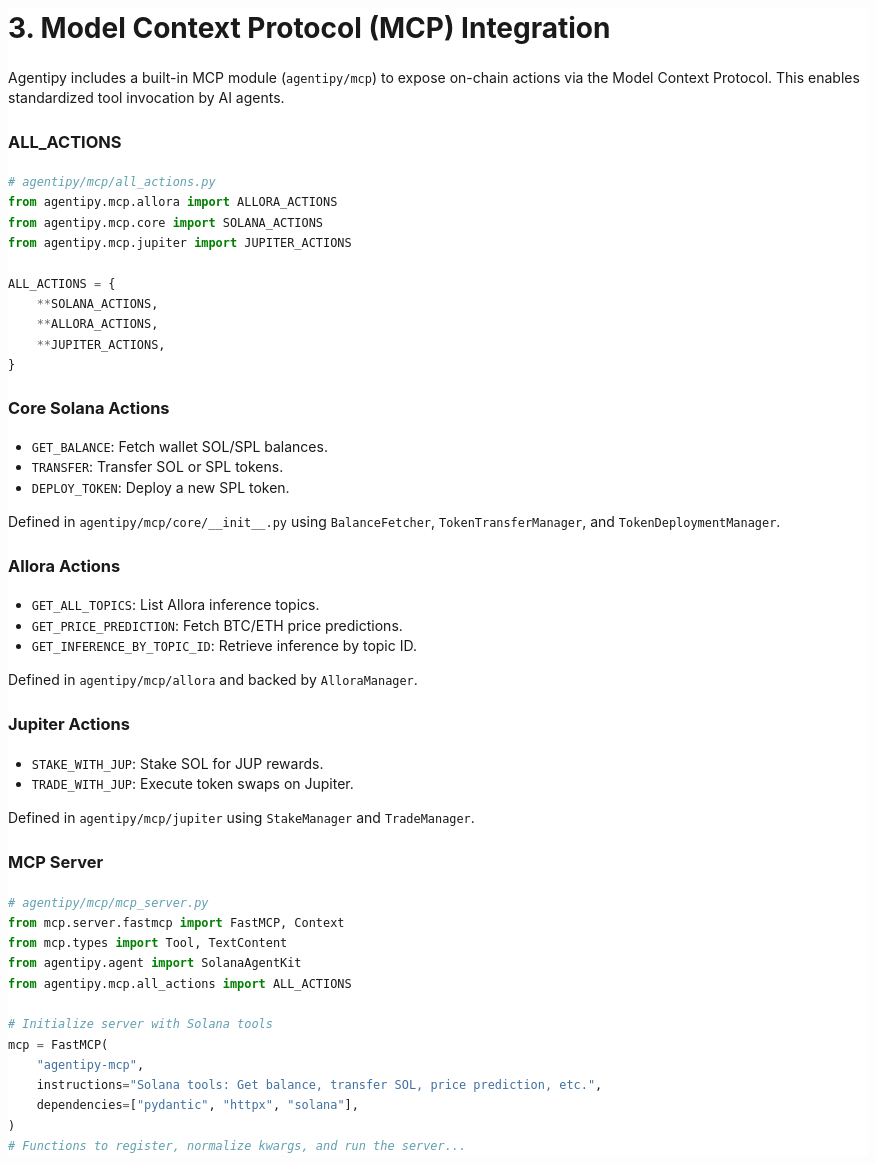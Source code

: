 
# 3. Model Context Protocol (MCP) Integration

Agentipy includes a built-in MCP module (`agentipy/mcp`) to expose on-chain actions via the Model Context Protocol. This enables standardized tool invocation by AI agents.

### ALL_ACTIONS

```python
# agentipy/mcp/all_actions.py
from agentipy.mcp.allora import ALLORA_ACTIONS
from agentipy.mcp.core import SOLANA_ACTIONS
from agentipy.mcp.jupiter import JUPITER_ACTIONS

ALL_ACTIONS = {
    **SOLANA_ACTIONS,
    **ALLORA_ACTIONS,
    **JUPITER_ACTIONS,
}
```

### Core Solana Actions
- `GET_BALANCE`: Fetch wallet SOL/SPL balances.
- `TRANSFER`: Transfer SOL or SPL tokens.
- `DEPLOY_TOKEN`: Deploy a new SPL token.

Defined in `agentipy/mcp/core/__init__.py` using `BalanceFetcher`, `TokenTransferManager`, and `TokenDeploymentManager`.

### Allora Actions
- `GET_ALL_TOPICS`: List Allora inference topics.
- `GET_PRICE_PREDICTION`: Fetch BTC/ETH price predictions.
- `GET_INFERENCE_BY_TOPIC_ID`: Retrieve inference by topic ID.

Defined in `agentipy/mcp/allora` and backed by `AlloraManager`.

### Jupiter Actions
- `STAKE_WITH_JUP`: Stake SOL for JUP rewards.
- `TRADE_WITH_JUP`: Execute token swaps on Jupiter.

Defined in `agentipy/mcp/jupiter` using `StakeManager` and `TradeManager`.

### MCP Server

```python
# agentipy/mcp/mcp_server.py
from mcp.server.fastmcp import FastMCP, Context
from mcp.types import Tool, TextContent
from agentipy.agent import SolanaAgentKit
from agentipy.mcp.all_actions import ALL_ACTIONS

# Initialize server with Solana tools
mcp = FastMCP(
    "agentipy-mcp",
    instructions="Solana tools: Get balance, transfer SOL, price prediction, etc.",
    dependencies=["pydantic", "httpx", "solana"],
)
# Functions to register, normalize kwargs, and run the server...
```
